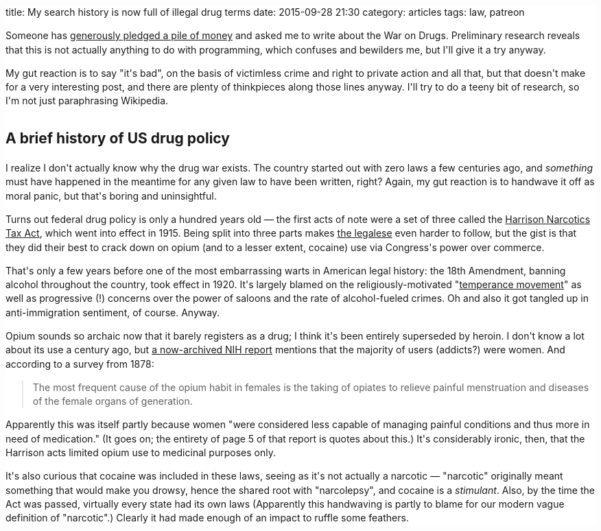 title: My search history is now full of illegal drug terms
date: 2015-09-28 21:30
category: articles
tags: law, patreon

Someone has [generously pledged a pile of money](https://www.patreon.com/eevee) and asked me to write about the War on Drugs.  Preliminary research reveals that this is not actually anything to do with programming, which confuses and bewilders me, but I'll give it a try anyway.

My gut reaction is to say "it's bad", on the basis of victimless crime and right to private action and all that, but that doesn't make for a very interesting post, and there are plenty of thinkpieces along those lines anyway.  I'll try to do a teeny bit of research, so I'm not just paraphrasing Wikipedia.




## A brief history of US drug policy

I realize I don't actually know why the drug war exists.  The country started out with zero laws a few centuries ago, and _something_ must have happened in the meantime for any given law to have been written, right?  Again, my gut reaction is to handwave it off as moral panic, but that's boring and uninsightful.

Turns out federal drug policy is only a hundred years old — the first acts of note were a set of three called the [Harrison Narcotics Tax Act](https://en.wikipedia.org/wiki/Harrison_Narcotics_Tax_Act), which went into effect in 1915.  Being split into three parts makes [the legalese](https://www.erowid.org/psychoactives/law/law_fed_harrison_narcotics_act.shtml) even harder to follow, but the gist is that they did their best to crack down on opium (and to a lesser extent, cocaine) use via Congress's power over commerce.

That's only a few years before one of the most embarrassing warts in American legal history: the 18th Amendment, banning alcohol throughout the country, took effect in 1920.  It's largely blamed on the religiously-motivated "[temperance movement](https://en.wikipedia.org/wiki/Temperance_movement_in_the_United_States)" as well as progressive (!) concerns over the power of saloons and the rate of alcohol-fueled crimes.  Oh and also it got tangled up in anti-immigration sentiment, of course.  Anyway.

Opium sounds so archaic now that it barely registers as a drug; I think it's been entirely superseded by heroin.  I don't know a lot about its use a century ago, but [a now-archived NIH report](http://web.archive.org/web/20010612144609/http://www.nida.nih.gov/PDF/DARHW/033-052_Kandall.pdf) mentions that the majority of users (addicts?) were women.  And according to a survey from 1878:

> The most frequent cause of the opium habit in females is the taking of opiates to relieve painful menstruation and diseases of the female organs of generation.

Apparently this was itself partly because women "were considered less capable of managing painful conditions and thus more in need of medication."  (It goes on; the entirety of page 5 of that report is quotes about this.)  It's considerably ironic, then, that the Harrison acts limited opium use to medicinal purposes only.

It's also curious that cocaine was included in these laws, seeing as it's not actually a narcotic — "narcotic" originally meant something that would make you drowsy, hence the shared root with "narcolepsy", and cocaine is a _stimulant_.  Also, by the time the Act was passed, virtually every state had its own laws (Apparently this handwaving is partly to blame for our modern vague definition of "narcotic".)  Clearly it had made enough of an impact to ruffle some feathers.
